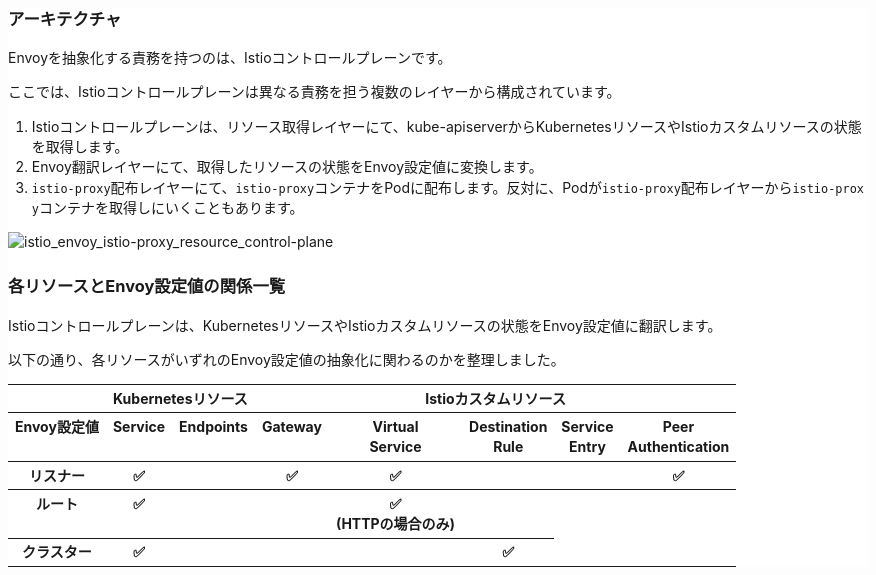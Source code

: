 ### アーキテクチャ

Envoyを抽象化する責務を持つのは、Istioコントロールプレーンです。

ここでは、Istioコントロールプレーンは異なる責務を担う複数のレイヤーから構成されています。

1. Istioコントロールプレーンは、リソース取得レイヤーにて、kube-apiserverからKubernetesリソースやIstioカスタムリソースの状態を取得します。
2. Envoy翻訳レイヤーにて、取得したリソースの状態をEnvoy設定値に変換します。
3. `istio-proxy`配布レイヤーにて、`istio-proxy`コンテナをPodに配布します。反対に、Podが`istio-proxy`配布レイヤーから`istio-proxy`コンテナを取得しにいくこともあります。

![istio_envoy_istio-proxy_resource_control-plane](https://raw.githubusercontent.com/hiroki-it/tech-notebook-images/master/images/drawio/blog/istio/istio_envoy_istio-proxy_resource_control-plane.png)

### 各リソースとEnvoy設定値の関係一覧

Istioコントロールプレーンは、KubernetesリソースやIstioカスタムリソースの状態をEnvoy設定値に翻訳します。

以下の通り、各リソースがいずれのEnvoy設定値の抽象化に関わるのかを整理しました。

<table>
<thead>
    <tr>
      <th></th>
      <th colspan="2" style="text-align: center;">Kubernetesリソース</th>
      <th colspan="5" style="text-align: center;">Istioカスタムリソース</th>
    </tr>
</thead>
<tbody>
    <tr>
      <th style="text-align: center;"><nobr>Envoy設定値</nobr></th>
      <th style="text-align: center;">Service</th>
      <th style="text-align: center;">Endpoints</th>
      <th style="text-align: center;">Gateway</th>
      <th style="text-align: center;">Virtual<br>Service</th>
      <th style="text-align: center;">Destination<br>Rule</th>
      <th style="text-align: center;">Service<br>Entry</th>
      <th style="text-align: center;">Peer<br>Authentication</th>
    </tr>
    <tr>
      <th style="text-align: center;"><nobr>リスナー</nobr></th>
      <th style="text-align: center;">✅</th>
      <th style="text-align: center;"></th>
      <th style="text-align: center;">✅</th>
      <th style="text-align: center;">✅</th>
      <th style="text-align: center;"></th>
      <th style="text-align: center;"></th>
      <th style="text-align: center;">✅</th>
    </tr>
    <tr>
      <th style="text-align: center;"><nobr>ルート</nobr></th>
      <th style="text-align: center;">✅</th>
      <th style="text-align: center;"></th>
      <th style="text-align: center;"></th>
      <th style="text-align: center;">✅<br><nobr>(HTTPの場合のみ)</nobr></th>
      <th style="text-align: center;"></th>
      <th style="text-align: center;"></th>
      <th style="text-align: center;"></th>
    </tr>
    <tr>
      <th style="text-align: center;"><nobr>クラスター</nobr></th>
      <th style="text-align: center;">✅</th>
      <th style="text-align: center;"></th>
      <th style="text-align: center;"></th>
      <th style="text-align: center;"></th>
      <th style="text-align: center;">✅</th>
